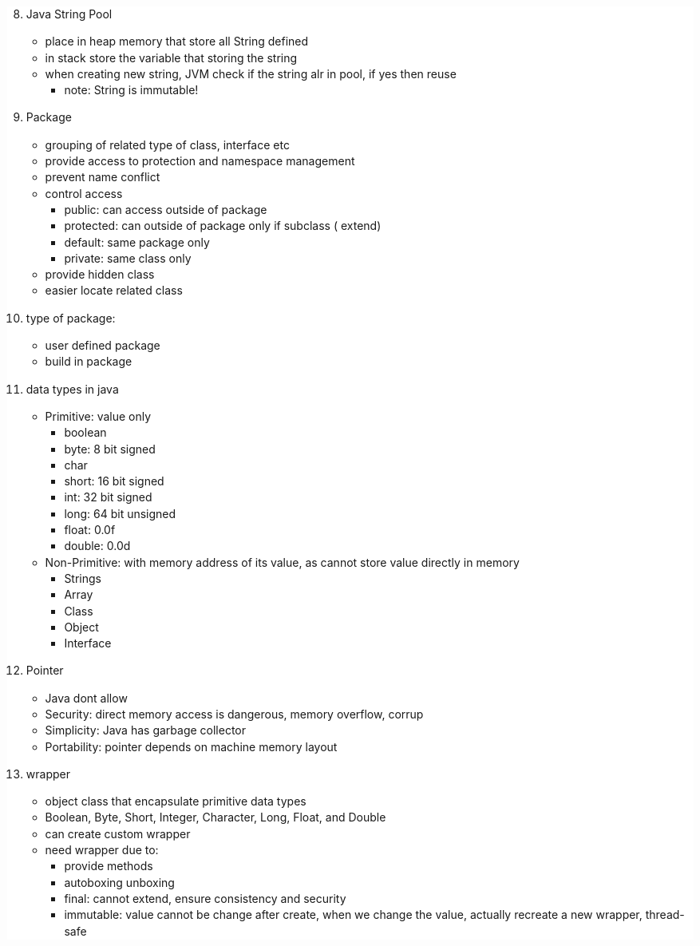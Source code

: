 8. Java String Pool
    - place in heap memory that store all String defined
    - in stack store the variable that storing the string
    - when creating new string, JVM check if the string alr in pool, if yes then reuse
        - note: String is immutable!

9. Package
    - grouping of related type of class, interface etc
    - provide access to protection and namespace management
    - prevent name conflict
    - control access
        - public: can access outside of package
        - protected: can outside of package only if subclass ( extend)
        - default: same package only
        - private: same class only
    - provide hidden class
    - easier locate related class

10. type of package:
    - user defined package
    - build in package

11. data types in java
    - Primitive: value only
        - boolean
        - byte: 8 bit signed
        - char
        - short: 16 bit signed
        - int: 32 bit signed
        - long: 64 bit unsigned
        - float: 0.0f
        - double: 0.0d
    - Non-Primitive: with memory address of its value, as cannot store value directly in memory
        - Strings
        - Array
        - Class
        - Object
        - Interface

12. Pointer
    - Java dont allow
    - Security: direct memory access is dangerous, memory overflow, corrup
    - Simplicity: Java has garbage collector
    - Portability: pointer depends on machine memory layout

13. wrapper
    - object class that encapsulate primitive data types
    - Boolean, Byte, Short, Integer, Character, Long, Float, and Double
    - can create custom wrapper
    - need wrapper due to:
        - provide methods
        - autoboxing unboxing
        - final: cannot extend, ensure consistency and security
        - immutable: value cannot be change after create, when we change the value, actually recreate a new wrapper, thread-safe
